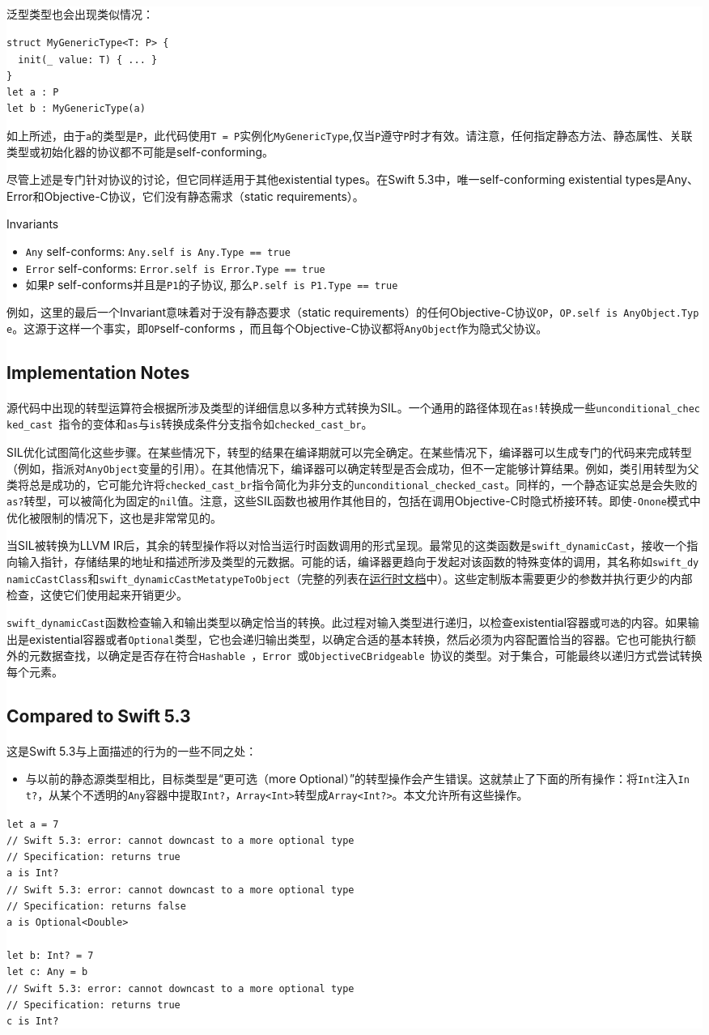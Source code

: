 泛型类型也会出现类似情况：

```
struct MyGenericType<T: P> {
  init(_ value: T) { ... }
}
let a : P
let b : MyGenericType(a)
```

如上所述，由于`a`的类型是`P`，此代码使用`T = P`实例化`MyGenericType`,仅当`P`遵守`P`时才有效。请注意，任何指定静态方法、静态属性、关联类型或初始化器的协议都不可能是self-conforming。

尽管上述是专门针对协议的讨论，但它同样适用于其他existential types。在Swift 5.3中，唯一self-conforming existential types是Any、Error和Objective-C协议，它们没有静态需求（static requirements）。

Invariants

* `Any` self-conforms: `Any.self is Any.Type == true`
* `Error` self-conforms: `Error.self is Error.Type == true`
* 如果`P` self-conforms并且是`P1`的子协议, 那么`P.self is P1.Type == true`

例如，这里的最后一个Invariant意味着对于没有静态要求（static requirements）的任何Objective-C协议`OP`，`OP.self is AnyObject.Type`。这源于这样一个事实，即`OP`self-conforms ，而且每个Objective-C协议都将`AnyObject`作为隐式父协议。

## Implementation Notes

源代码中出现的转型运算符会根据所涉及类型的详细信息以多种方式转换为SIL。一个通用的路径体现在`as!`转换成一些`unconditional_checked_cast `指令的变体和`as`与`is`转换成条件分支指令如`checked_cast_br`。

SIL优化试图简化这些步骤。在某些情况下，转型的结果在编译期就可以完全确定。在某些情况下，编译器可以生成专门的代码来完成转型（例如，指派对`AnyObject`变量的引用）。在其他情况下，编译器可以确定转型是否会成功，但不一定能够计算结果。例如，类引用转型为父类将总是成功的，它可能允许将`checked_cast_br`指令简化为非分支的`unconditional_checked_cast`。同样的，一个静态证实总是会失败的`as?`转型，可以被简化为固定的`nil`值。注意，这些SIL函数也被用作其他目的，包括在调用Objective-C时隐式桥接环转。即使`-Onone`模式中优化被限制的情况下，这也是非常常见的。

当SIL被转换为LLVM IR后，其余的转型操作将以对恰当运行时函数调用的形式呈现。最常见的这类函数是`swift_dynamicCast`，接收一个指向输入指针，存储结果的地址和描述所涉及类型的元数据。可能的话，编译器更趋向于发起对该函数的特殊变体的调用，其名称如`swift_dynamicCastClass`和`swift_dynamicCastMetatypeToObject`（完整的列表在[运行时文档](https://github.com/apple/swift/blob/main/docs/Runtime.md)中）。这些定制版本需要更少的参数并执行更少的内部检查，这使它们使用起来开销更少。

`swift_dynamicCast`函数检查输入和输出类型以确定恰当的转换。此过程对输入类型进行递归，以检查existential容器或`可选`的内容。如果输出是existential容器或者`Optional`类型，它也会递归输出类型，以确定合适的基本转换，然后必须为内容配置恰当的容器。它也可能执行额外的元数据查找，以确定是否存在符合`Hashable `，`Error `或`ObjectiveCBridgeable `协议的类型。对于集合，可能最终以递归方式尝试转换每个元素。

## Compared to Swift 5.3

这是Swift 5.3与上面描述的行为的一些不同之处：

* 与以前的静态源类型相比，目标类型是“更可选（more Optional）”的转型操作会产生错误。这就禁止了下面的所有操作：将`Int`注入`Int?`，从某个不透明的`Any`容器中提取`Int?`，`Array<Int>`转型成`Array<Int?>`。本文允许所有这些操作。

```
let a = 7
// Swift 5.3: error: cannot downcast to a more optional type
// Specification: returns true
a is Int?
// Swift 5.3: error: cannot downcast to a more optional type
// Specification: returns false
a is Optional<Double>

let b: Int? = 7
let c: Any = b
// Swift 5.3: error: cannot downcast to a more optional type
// Specification: returns true
c is Int?

```
